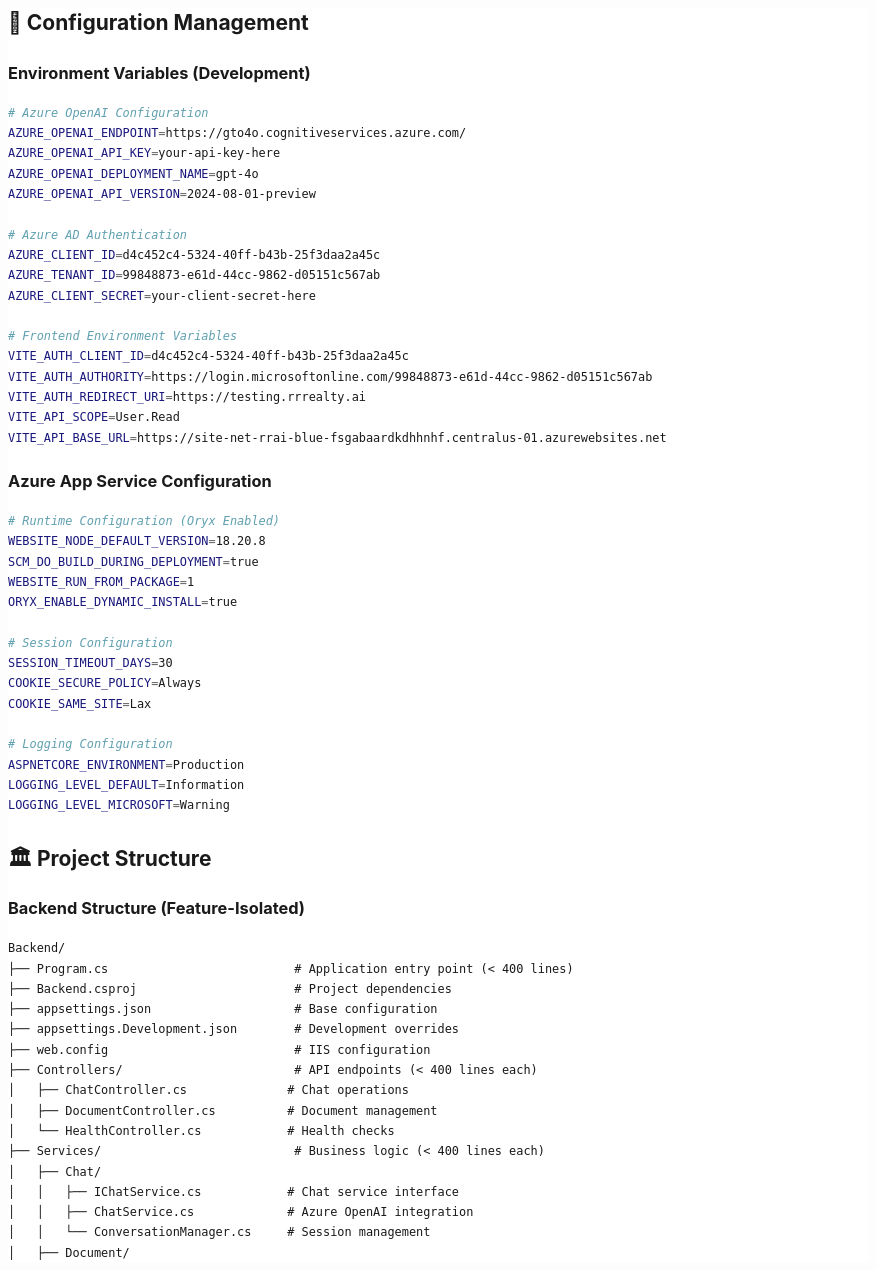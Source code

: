 ## 🔧 Configuration Management

### Environment Variables (Development)
```bash
# Azure OpenAI Configuration
AZURE_OPENAI_ENDPOINT=https://gto4o.cognitiveservices.azure.com/
AZURE_OPENAI_API_KEY=your-api-key-here
AZURE_OPENAI_DEPLOYMENT_NAME=gpt-4o
AZURE_OPENAI_API_VERSION=2024-08-01-preview

# Azure AD Authentication
AZURE_CLIENT_ID=d4c452c4-5324-40ff-b43b-25f3daa2a45c
AZURE_TENANT_ID=99848873-e61d-44cc-9862-d05151c567ab
AZURE_CLIENT_SECRET=your-client-secret-here

# Frontend Environment Variables
VITE_AUTH_CLIENT_ID=d4c452c4-5324-40ff-b43b-25f3daa2a45c
VITE_AUTH_AUTHORITY=https://login.microsoftonline.com/99848873-e61d-44cc-9862-d05151c567ab
VITE_AUTH_REDIRECT_URI=https://testing.rrrealty.ai
VITE_API_SCOPE=User.Read
VITE_API_BASE_URL=https://site-net-rrai-blue-fsgabaardkdhhnhf.centralus-01.azurewebsites.net
```

### Azure App Service Configuration
```bash
# Runtime Configuration (Oryx Enabled)
WEBSITE_NODE_DEFAULT_VERSION=18.20.8
SCM_DO_BUILD_DURING_DEPLOYMENT=true
WEBSITE_RUN_FROM_PACKAGE=1
ORYX_ENABLE_DYNAMIC_INSTALL=true

# Session Configuration
SESSION_TIMEOUT_DAYS=30
COOKIE_SECURE_POLICY=Always
COOKIE_SAME_SITE=Lax

# Logging Configuration
ASPNETCORE_ENVIRONMENT=Production
LOGGING_LEVEL_DEFAULT=Information
LOGGING_LEVEL_MICROSOFT=Warning
```

## 🏛️ Project Structure

### Backend Structure (Feature-Isolated)
```
Backend/
├── Program.cs                          # Application entry point (< 400 lines)
├── Backend.csproj                      # Project dependencies
├── appsettings.json                    # Base configuration
├── appsettings.Development.json        # Development overrides
├── web.config                          # IIS configuration
├── Controllers/                        # API endpoints (< 400 lines each)
│   ├── ChatController.cs              # Chat operations
│   ├── DocumentController.cs          # Document management
│   └── HealthController.cs            # Health checks
├── Services/                           # Business logic (< 400 lines each)
│   ├── Chat/
│   │   ├── IChatService.cs            # Chat service interface
│   │   ├── ChatService.cs             # Azure OpenAI integration
│   │   └── ConversationManager.cs     # Session management
│   ├── Document/
```
